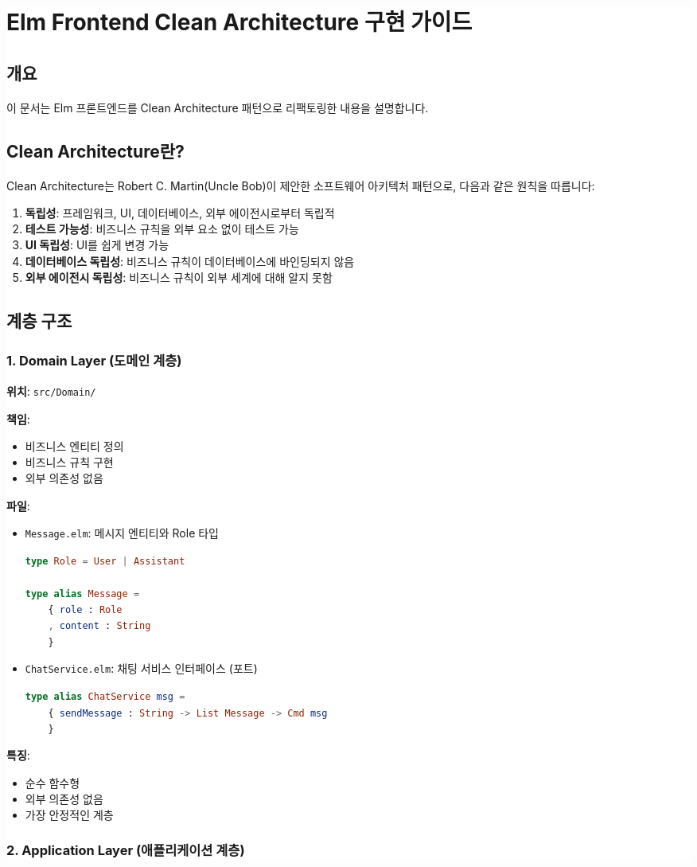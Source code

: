 # Elm Frontend Clean Architecture 구현 가이드

## 개요

이 문서는 Elm 프론트엔드를 Clean Architecture 패턴으로 리팩토링한 내용을 설명합니다.

## Clean Architecture란?

Clean Architecture는 Robert C. Martin(Uncle Bob)이 제안한 소프트웨어 아키텍처 패턴으로, 다음과 같은 원칙을 따릅니다:

1. **독립성**: 프레임워크, UI, 데이터베이스, 외부 에이전시로부터 독립적
2. **테스트 가능성**: 비즈니스 규칙을 외부 요소 없이 테스트 가능
3. **UI 독립성**: UI를 쉽게 변경 가능
4. **데이터베이스 독립성**: 비즈니스 규칙이 데이터베이스에 바인딩되지 않음
5. **외부 에이전시 독립성**: 비즈니스 규칙이 외부 세계에 대해 알지 못함

## 계층 구조

### 1. Domain Layer (도메인 계층)

**위치**: `src/Domain/`

**책임**:
- 비즈니스 엔티티 정의
- 비즈니스 규칙 구현
- 외부 의존성 없음

**파일**:
- `Message.elm`: 메시지 엔티티와 Role 타입
  ```elm
  type Role = User | Assistant
  
  type alias Message =
      { role : Role
      , content : String
      }
  ```

- `ChatService.elm`: 채팅 서비스 인터페이스 (포트)
  ```elm
  type alias ChatService msg =
      { sendMessage : String -> List Message -> Cmd msg
      }
  ```

**특징**:
- 순수 함수형
- 외부 의존성 없음
- 가장 안정적인 계층

### 2. Application Layer (애플리케이션 계층)
